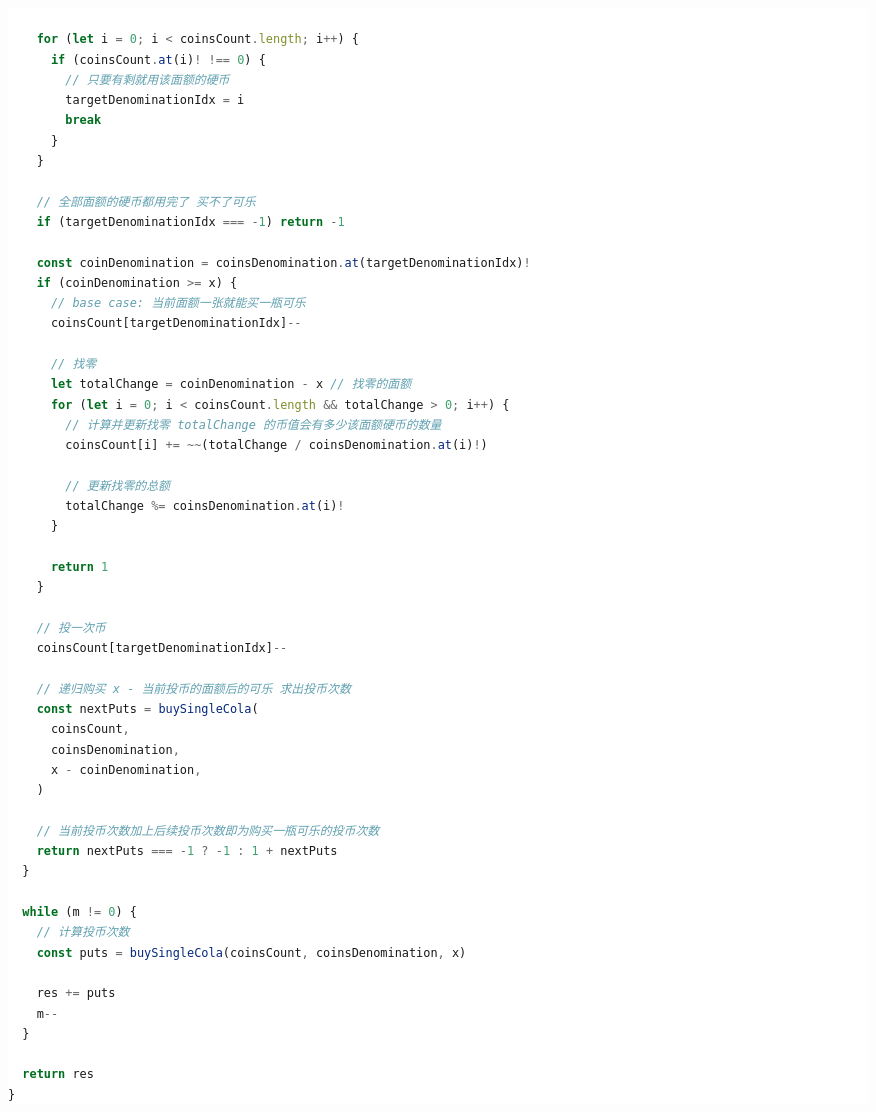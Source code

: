 ```ts

    for (let i = 0; i < coinsCount.length; i++) {
      if (coinsCount.at(i)! !== 0) {
        // 只要有剩就用该面额的硬币
        targetDenominationIdx = i
        break
      }
    }

    // 全部面额的硬币都用完了 买不了可乐
    if (targetDenominationIdx === -1) return -1

    const coinDenomination = coinsDenomination.at(targetDenominationIdx)!
    if (coinDenomination >= x) {
      // base case: 当前面额一张就能买一瓶可乐
      coinsCount[targetDenominationIdx]--

      // 找零
      let totalChange = coinDenomination - x // 找零的面额
      for (let i = 0; i < coinsCount.length && totalChange > 0; i++) {
        // 计算并更新找零 totalChange 的币值会有多少该面额硬币的数量
        coinsCount[i] += ~~(totalChange / coinsDenomination.at(i)!)

        // 更新找零的总额
        totalChange %= coinsDenomination.at(i)!
      }

      return 1
    }

    // 投一次币
    coinsCount[targetDenominationIdx]--

    // 递归购买 x - 当前投币的面额后的可乐 求出投币次数
    const nextPuts = buySingleCola(
      coinsCount,
      coinsDenomination,
      x - coinDenomination,
    )

    // 当前投币次数加上后续投币次数即为购买一瓶可乐的投币次数
    return nextPuts === -1 ? -1 : 1 + nextPuts
  }

  while (m != 0) {
    // 计算投币次数
    const puts = buySingleCola(coinsCount, coinsDenomination, x)

    res += puts
    m--
  }

  return res
}
```
